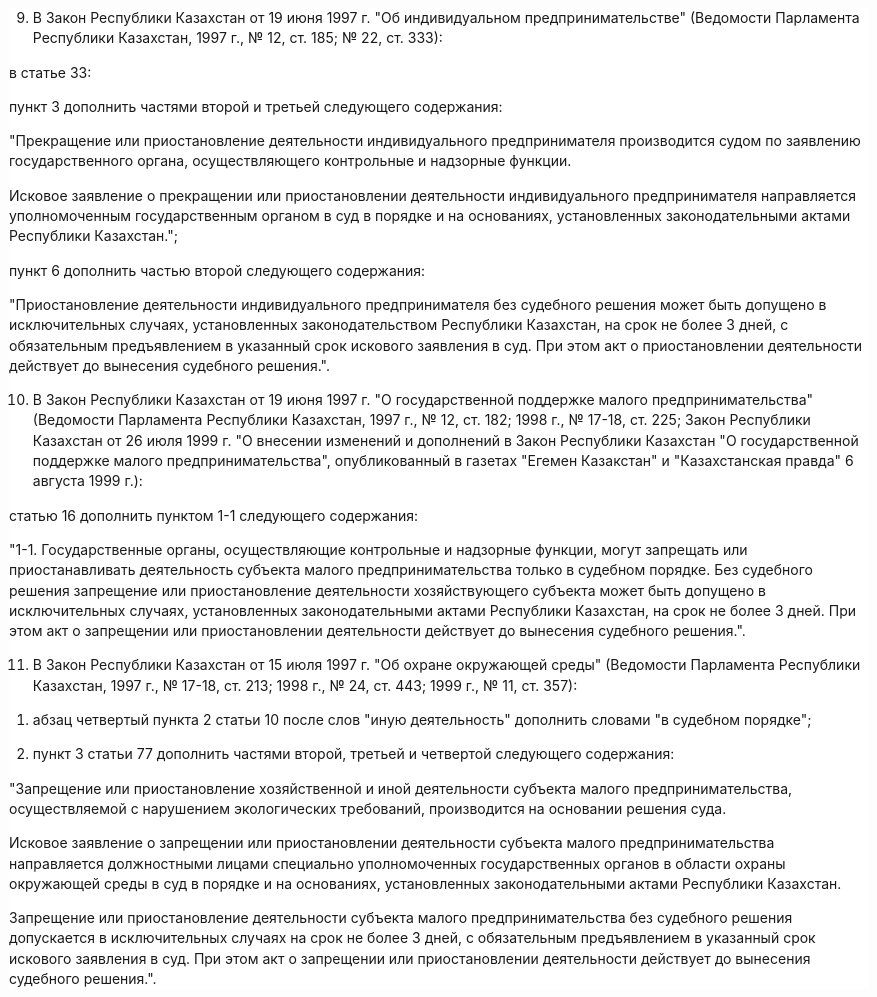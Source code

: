9. В Закон Республики Казахстан от 19 июня 1997 г. "Об индивидуальном предпринимательстве" (Ведомости Парламента Республики Казахстан, 1997 г., № 12, ст. 185; № 22, ст. 333):

в статье 33:

пункт 3 дополнить частями второй и третьей следующего содержания:

"Прекращение или приостановление деятельности индивидуального предпринимателя производится судом по заявлению государственного органа, осуществляющего контрольные и надзорные функции.

Исковое заявление о прекращении или приостановлении деятельности индивидуального предпринимателя направляется уполномоченным государственным органом в суд в порядке и на основаниях, установленных законодательными актами Республики Казахстан.";

пункт 6 дополнить частью второй следующего содержания:

"Приостановление деятельности индивидуального предпринимателя без судебного решения может быть допущено в исключительных случаях, установленных законодательством Республики Казахстан, на срок не более 3 дней, с обязательным предъявлением в указанный срок искового заявления в суд. При этом акт о приостановлении деятельности действует до вынесения судебного решения.".

10. В Закон Республики Казахстан от 19 июня 1997 г. "О государственной поддержке малого предпринимательства" (Ведомости Парламента Республики Казахстан, 1997 г., № 12, ст. 182; 1998 г., № 17-18, ст. 225; Закон Республики Казахстан от 26 июля 1999 г. "О внесении изменений и дополнений в Закон Республики Казахстан "О государственной поддержке малого предпринимательства", опубликованный в газетах "Егемен Казакстан" и "Казахстанская правда" 6 августа 1999 г.):

статью 16 дополнить пунктом 1-1 следующего содержания:

"1-1. Государственные органы, осуществляющие контрольные и надзорные функции, могут запрещать или приостанавливать деятельность субъекта малого предпринимательства только в судебном порядке. Без судебного решения запрещение или приостановление деятельности хозяйствующего субъекта может быть допущено в исключительных случаях, установленных законодательными актами Республики Казахстан, на срок не более 3 дней. При этом акт о запрещении или приостановлении деятельности действует до вынесения судебного решения.".

11. В Закон Республики Казахстан от 15 июля 1997 г. "Об охране окружающей среды" (Ведомости Парламента Республики Казахстан, 1997 г., № 17-18, ст. 213; 1998 г., № 24, ст. 443; 1999 г., № 11, ст. 357):

1) абзац четвертый пункта 2 статьи 10 после слов "иную деятельность" дополнить словами "в судебном порядке";

2) пункт 3 статьи 77 дополнить частями второй, третьей и четвертой следующего содержания:

"Запрещение или приостановление хозяйственной и иной деятельности субъекта малого предпринимательства, осуществляемой с нарушением экологических требований, производится на основании решения суда.

Исковое заявление о запрещении или приостановлении деятельности субъекта малого предпринимательства направляется должностными лицами специально уполномоченных государственных органов в области охраны окружающей среды в суд в порядке и на основаниях, установленных законодательными актами Республики Казахстан.

Запрещение или приостановление деятельности субъекта малого предпринимательства без судебного решения допускается в исключительных случаях на срок не более 3 дней, с обязательным предъявлением в указанный срок искового заявления в суд. При этом акт о запрещении или приостановлении деятельности действует до вынесения судебного решения.".
